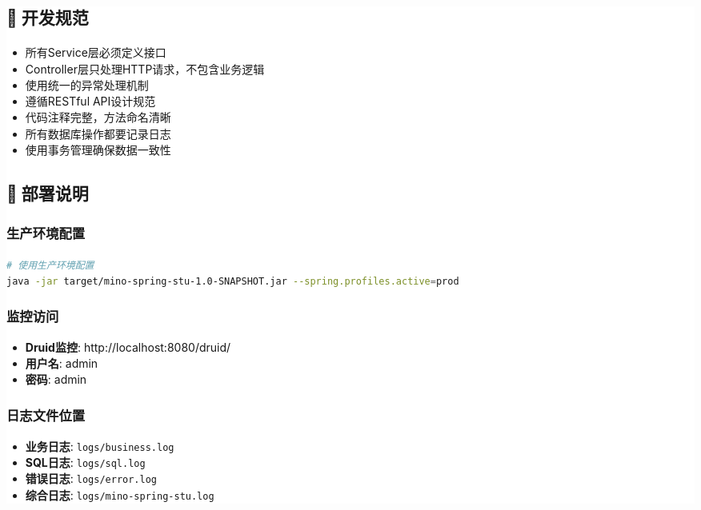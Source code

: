 ## 📝 开发规范

- 所有Service层必须定义接口
- Controller层只处理HTTP请求，不包含业务逻辑
- 使用统一的异常处理机制
- 遵循RESTful API设计规范
- 代码注释完整，方法命名清晰
- 所有数据库操作都要记录日志
- 使用事务管理确保数据一致性

## 🚀 部署说明

### 生产环境配置

```bash
# 使用生产环境配置
java -jar target/mino-spring-stu-1.0-SNAPSHOT.jar --spring.profiles.active=prod
```

### 监控访问

- **Druid监控**: http://localhost:8080/druid/
- **用户名**: admin
- **密码**: admin

### 日志文件位置

- **业务日志**: `logs/business.log`
- **SQL日志**: `logs/sql.log`
- **错误日志**: `logs/error.log`
- **综合日志**: `logs/mino-spring-stu.log`
